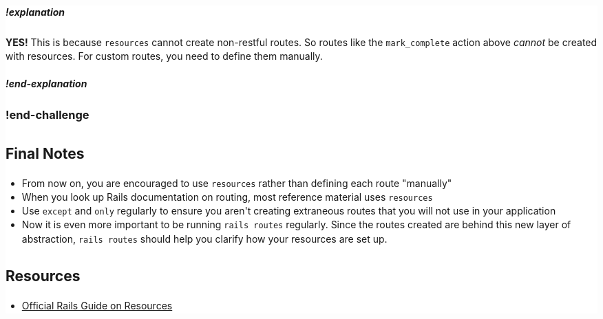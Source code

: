 ##### !explanation

**YES!** This is because `resources` cannot create non-restful routes.  So routes like the `mark_complete` action above _cannot_ be created with resources.  For custom routes, you need to define them manually.

##### !end-explanation

### !end-challenge



## Final Notes

- From now on, you are encouraged to use `resources` rather than defining each route "manually"
- When you look up Rails documentation on routing, most reference material uses `resources`
- Use `except` and `only` regularly to ensure you aren't creating extraneous routes that you will not use in your application
- Now it is even more important to be running `rails routes` regularly. Since the routes created are behind this new layer of abstraction, `rails routes` should help you clarify how your resources are set up.

## Resources

- [Official Rails Guide on Resources](http://guides.rubyonrails.org/routing.html#singular-resources)
